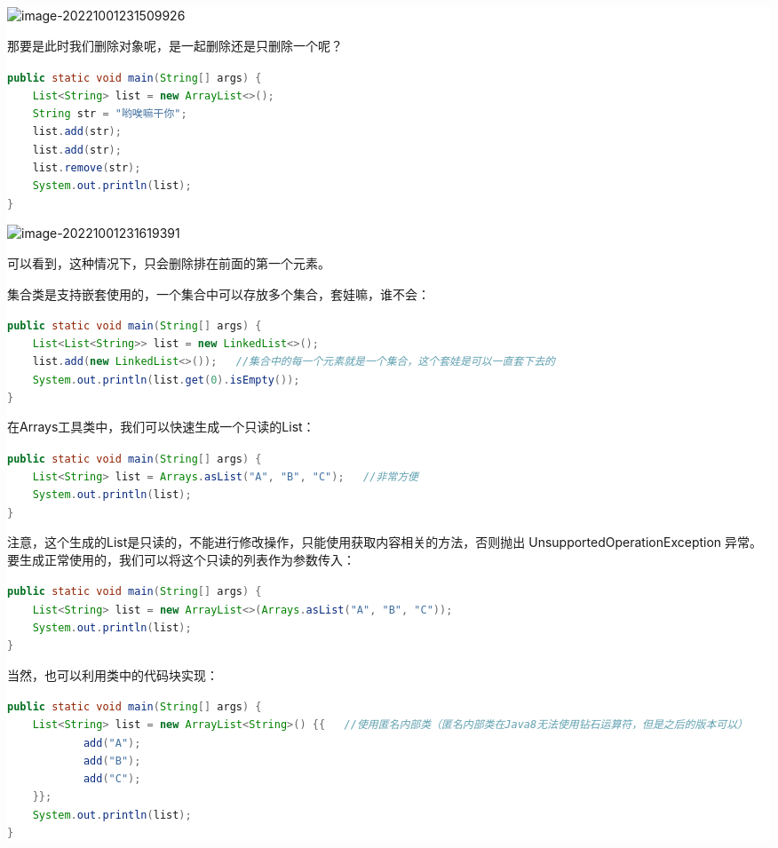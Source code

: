 ![image-20221001231509926](https://s2.loli.net/2022/10/01/paeKLsGntNVfHPT.png)

那要是此时我们删除对象呢，是一起删除还是只删除一个呢？

```java
public static void main(String[] args) {
    List<String> list = new ArrayList<>();
    String str = "哟唉嘛干你";
    list.add(str);
    list.add(str);
    list.remove(str);
    System.out.println(list);
}
```

![image-20221001231619391](https://s2.loli.net/2022/10/01/5HdFh74wlqbMoj6.png)

可以看到，这种情况下，只会删除排在前面的第一个元素。

集合类是支持嵌套使用的，一个集合中可以存放多个集合，套娃嘛，谁不会：

```java
public static void main(String[] args) {
    List<List<String>> list = new LinkedList<>();
    list.add(new LinkedList<>());   //集合中的每一个元素就是一个集合，这个套娃是可以一直套下去的
    System.out.println(list.get(0).isEmpty());
}
```

在Arrays工具类中，我们可以快速生成一个只读的List：

```java
public static void main(String[] args) {
    List<String> list = Arrays.asList("A", "B", "C");   //非常方便
    System.out.println(list);
}
```

注意，这个生成的List是只读的，不能进行修改操作，只能使用获取内容相关的方法，否则抛出 UnsupportedOperationException 异常。要生成正常使用的，我们可以将这个只读的列表作为参数传入：

```java
public static void main(String[] args) {
    List<String> list = new ArrayList<>(Arrays.asList("A", "B", "C"));
    System.out.println(list);
}
```

当然，也可以利用类中的代码块实现：

```java
public static void main(String[] args) {
    List<String> list = new ArrayList<String>() {{   //使用匿名内部类（匿名内部类在Java8无法使用钻石运算符，但是之后的版本可以）
            add("A");
            add("B");
            add("C");
    }};
    System.out.println(list);
}
```
